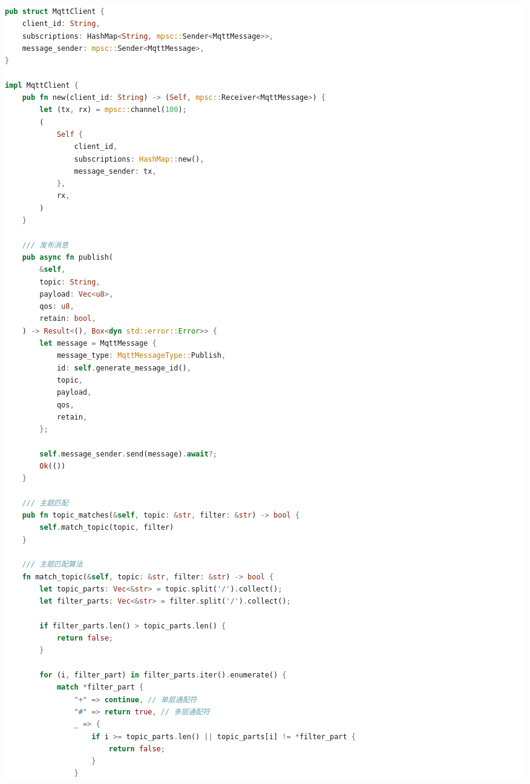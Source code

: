 ```rust
pub struct MqttClient {
    client_id: String,
    subscriptions: HashMap<String, mpsc::Sender<MqttMessage>>,
    message_sender: mpsc::Sender<MqttMessage>,
}

impl MqttClient {
    pub fn new(client_id: String) -> (Self, mpsc::Receiver<MqttMessage>) {
        let (tx, rx) = mpsc::channel(100);
        (
            Self {
                client_id,
                subscriptions: HashMap::new(),
                message_sender: tx,
            },
            rx,
        )
    }

    /// 发布消息
    pub async fn publish(
        &self,
        topic: String,
        payload: Vec<u8>,
        qos: u8,
        retain: bool,
    ) -> Result<(), Box<dyn std::error::Error>> {
        let message = MqttMessage {
            message_type: MqttMessageType::Publish,
            id: self.generate_message_id(),
            topic,
            payload,
            qos,
            retain,
        };

        self.message_sender.send(message).await?;
        Ok(())
    }

    /// 主题匹配
    pub fn topic_matches(&self, topic: &str, filter: &str) -> bool {
        self.match_topic(topic, filter)
    }

    /// 主题匹配算法
    fn match_topic(&self, topic: &str, filter: &str) -> bool {
        let topic_parts: Vec<&str> = topic.split('/').collect();
        let filter_parts: Vec<&str> = filter.split('/').collect();

        if filter_parts.len() > topic_parts.len() {
            return false;
        }

        for (i, filter_part) in filter_parts.iter().enumerate() {
            match *filter_part {
                "+" => continue, // 单层通配符
                "#" => return true, // 多层通配符
                _ => {
                    if i >= topic_parts.len() || topic_parts[i] != *filter_part {
                        return false;
                    }
                }
```